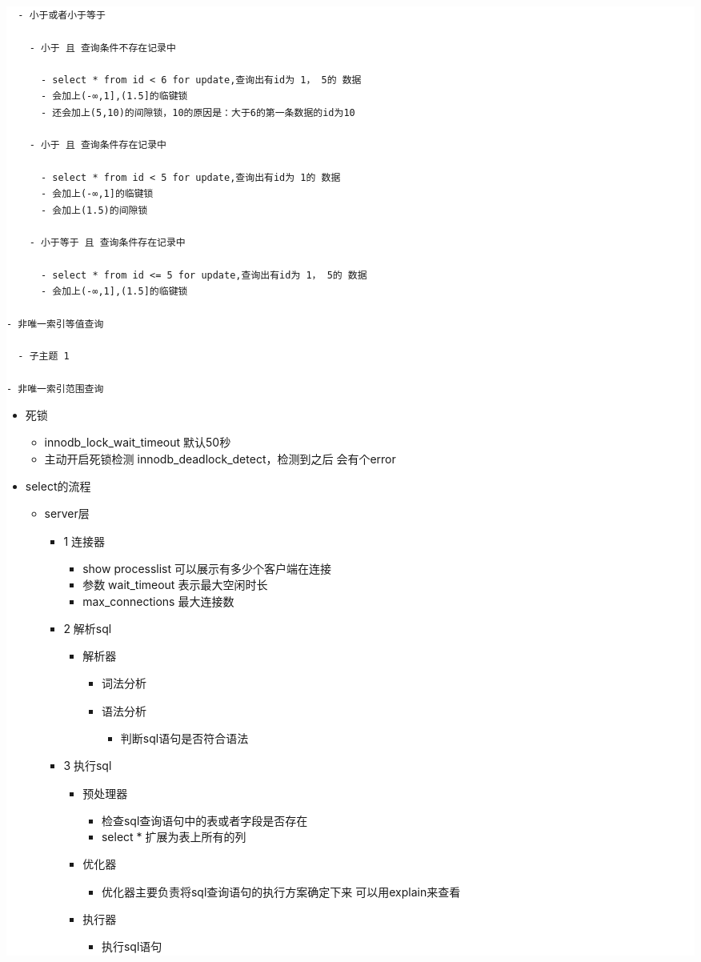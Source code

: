       - 小于或者小于等于

        - 小于 且 查询条件不存在记录中

          - select * from id < 6 for update,查询出有id为 1， 5的 数据
          - 会加上(-∞,1],(1.5]的临键锁
          - 还会加上(5,10)的间隙锁，10的原因是：大于6的第一条数据的id为10

        - 小于 且 查询条件存在记录中

          - select * from id < 5 for update,查询出有id为 1的 数据
          - 会加上(-∞,1]的临键锁
          - 会加上(1.5)的间隙锁

        - 小于等于 且 查询条件存在记录中

          - select * from id <= 5 for update,查询出有id为 1， 5的 数据
          - 会加上(-∞,1],(1.5]的临键锁

    - 非唯一索引等值查询

      - 子主题 1

    - 非唯一索引范围查询

  - 死锁

    - innodb_lock_wait_timeout 默认50秒
    - 主动开启死锁检测 innodb_deadlock_detect，检测到之后 会有个error

- select的流程

  - server层

    - 1 连接器

      - show processlist 可以展示有多少个客户端在连接
      - 参数 wait_timeout 表示最大空闲时长
      - max_connections 最大连接数

    - 2 解析sql

      - 解析器

        - 词法分析
        - 语法分析

          - 判断sql语句是否符合语法

    - 3 执行sql

      - 预处理器

        - 检查sql查询语句中的表或者字段是否存在
        - select *  扩展为表上所有的列

      - 优化器

        - 优化器主要负责将sql查询语句的执行方案确定下来 可以用explain来查看

      - 执行器

        - 执行sql语句
